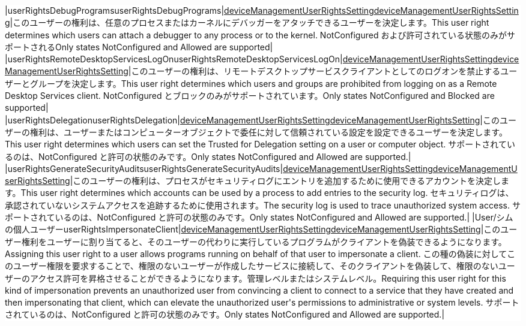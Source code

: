 |<span data-ttu-id="00b6c-247">userRightsDebugPrograms</span><span class="sxs-lookup"><span data-stu-id="00b6c-247">userRightsDebugPrograms</span></span>|[<span data-ttu-id="00b6c-248">deviceManagementUserRightsSetting</span><span class="sxs-lookup"><span data-stu-id="00b6c-248">deviceManagementUserRightsSetting</span></span>](../resources/intune-deviceconfig-devicemanagementuserrightssetting.md)|<span data-ttu-id="00b6c-249">このユーザーの権利は、任意のプロセスまたはカーネルにデバッガーをアタッチできるユーザーを決定します。</span><span class="sxs-lookup"><span data-stu-id="00b6c-249">This user right determines which users can attach a debugger to any process or to the kernel.</span></span> <span data-ttu-id="00b6c-250">NotConfigured および許可されている状態のみがサポートされる</span><span class="sxs-lookup"><span data-stu-id="00b6c-250">Only states NotConfigured and Allowed are supported</span></span>|
|<span data-ttu-id="00b6c-251">userRightsRemoteDesktopServicesLogOn</span><span class="sxs-lookup"><span data-stu-id="00b6c-251">userRightsRemoteDesktopServicesLogOn</span></span>|[<span data-ttu-id="00b6c-252">deviceManagementUserRightsSetting</span><span class="sxs-lookup"><span data-stu-id="00b6c-252">deviceManagementUserRightsSetting</span></span>](../resources/intune-deviceconfig-devicemanagementuserrightssetting.md)|<span data-ttu-id="00b6c-253">このユーザーの権利は、リモートデスクトップサービスクライアントとしてのログオンを禁止するユーザーとグループを決定します。</span><span class="sxs-lookup"><span data-stu-id="00b6c-253">This user right determines which users and groups are prohibited from logging on as a Remote Desktop Services client.</span></span> <span data-ttu-id="00b6c-254">NotConfigured とブロックのみがサポートされています。</span><span class="sxs-lookup"><span data-stu-id="00b6c-254">Only states NotConfigured and Blocked are supported</span></span>|
|<span data-ttu-id="00b6c-255">userRightsDelegation</span><span class="sxs-lookup"><span data-stu-id="00b6c-255">userRightsDelegation</span></span>|[<span data-ttu-id="00b6c-256">deviceManagementUserRightsSetting</span><span class="sxs-lookup"><span data-stu-id="00b6c-256">deviceManagementUserRightsSetting</span></span>](../resources/intune-deviceconfig-devicemanagementuserrightssetting.md)|<span data-ttu-id="00b6c-257">このユーザーの権利は、ユーザーまたはコンピューターオブジェクトで委任に対して信頼されている設定を設定できるユーザーを決定します。</span><span class="sxs-lookup"><span data-stu-id="00b6c-257">This user right determines which users can set the Trusted for Delegation setting on a user or computer object.</span></span> <span data-ttu-id="00b6c-258">サポートされているのは、NotConfigured と許可の状態のみです。</span><span class="sxs-lookup"><span data-stu-id="00b6c-258">Only states NotConfigured and Allowed are supported.</span></span>|
|<span data-ttu-id="00b6c-259">userRightsGenerateSecurityAudits</span><span class="sxs-lookup"><span data-stu-id="00b6c-259">userRightsGenerateSecurityAudits</span></span>|[<span data-ttu-id="00b6c-260">deviceManagementUserRightsSetting</span><span class="sxs-lookup"><span data-stu-id="00b6c-260">deviceManagementUserRightsSetting</span></span>](../resources/intune-deviceconfig-devicemanagementuserrightssetting.md)|<span data-ttu-id="00b6c-261">このユーザーの権利は、プロセスがセキュリティログにエントリを追加するために使用できるアカウントを決定します。</span><span class="sxs-lookup"><span data-stu-id="00b6c-261">This user right determines which accounts can be used by a process to add entries to the security log.</span></span> <span data-ttu-id="00b6c-262">セキュリティログは、承認されていないシステムアクセスを追跡するために使用されます。</span><span class="sxs-lookup"><span data-stu-id="00b6c-262">The security log is used to trace unauthorized system access.</span></span>  <span data-ttu-id="00b6c-263">サポートされているのは、NotConfigured と許可の状態のみです。</span><span class="sxs-lookup"><span data-stu-id="00b6c-263">Only states NotConfigured and Allowed are supported.</span></span>|
|<span data-ttu-id="00b6c-264">User/シムの個人ユーザー</span><span class="sxs-lookup"><span data-stu-id="00b6c-264">userRightsImpersonateClient</span></span>|[<span data-ttu-id="00b6c-265">deviceManagementUserRightsSetting</span><span class="sxs-lookup"><span data-stu-id="00b6c-265">deviceManagementUserRightsSetting</span></span>](../resources/intune-deviceconfig-devicemanagementuserrightssetting.md)|<span data-ttu-id="00b6c-266">このユーザー権利をユーザーに割り当てると、そのユーザーの代わりに実行しているプログラムがクライアントを偽装できるようになります。</span><span class="sxs-lookup"><span data-stu-id="00b6c-266">Assigning this user right to a user allows programs running on behalf of that user to impersonate a client.</span></span> <span data-ttu-id="00b6c-267">この種の偽装に対してこのユーザー権限を要求することで、権限のないユーザーが作成したサービスに接続して、そのクライアントを偽装して、権限のないユーザーのアクセス許可を昇格させることができるようになります。管理レベルまたはシステムレベル。</span><span class="sxs-lookup"><span data-stu-id="00b6c-267">Requiring this user right for this kind of impersonation prevents an unauthorized user from convincing a client to connect to a service that they have created and then impersonating that client, which can elevate the unauthorized user's permissions to administrative or system levels.</span></span> <span data-ttu-id="00b6c-268">サポートされているのは、NotConfigured と許可の状態のみです。</span><span class="sxs-lookup"><span data-stu-id="00b6c-268">Only states NotConfigured and Allowed are supported.</span></span>|